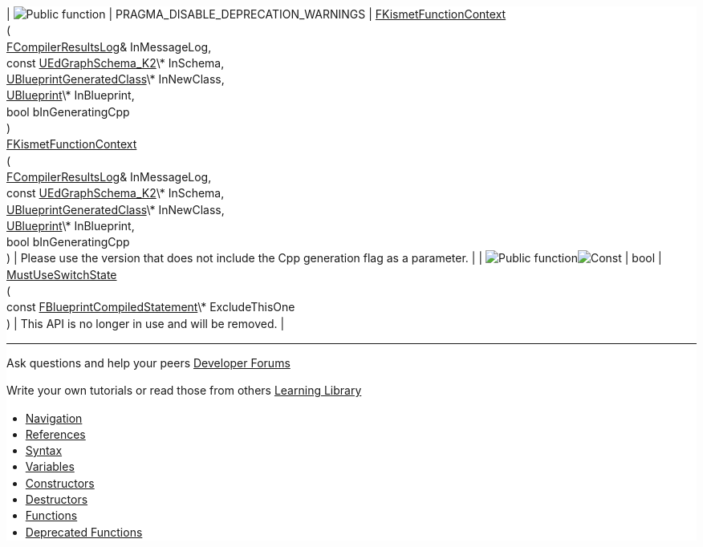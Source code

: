 | ![Public function](https://d1iv7db44yhgxn.cloudfront.net/documentation/images/bcb3486c-fcf0-4e07-8c49-1b19e1656067/api_function_public.png) | PRAGMA\_DISABLE\_DEPRECATION\_WARNINGS | [FKismetFunctionContext](https://dev.epicgames.com/documentation/en-us/unreal-engine/API/Editor/KismetCompiler/FKismetFunctionContext/__ctor/2?application_version=5.2)<br>(<br>[FCompilerResultsLog](https://dev.epicgames.com/documentation/en-us/unreal-engine/API/Editor/UnrealEd/Kismet2/FCompilerResultsLog?application_version=5.2)& InMessageLog,<br>const [UEdGraphSchema\_K2](https://dev.epicgames.com/documentation/en-us/unreal-engine/API/Editor/BlueprintGraph/UEdGraphSchema_K2?application_version=5.2)\\* InSchema,<br>[UBlueprintGeneratedClass](https://dev.epicgames.com/documentation/en-us/unreal-engine/API/Runtime/Engine/Engine/UBlueprintGeneratedClass?application_version=5.2)\\* InNewClass,<br>[UBlueprint](https://dev.epicgames.com/documentation/en-us/unreal-engine/API/Runtime/Engine/Engine/UBlueprint?application_version=5.2)\\* InBlueprint,<br>bool bInGeneratingCpp<br>)<br>[FKismetFunctionContext](https://dev.epicgames.com/documentation/en-us/unreal-engine/API/Editor/KismetCompiler/FKismetFunctionContext/__ctor/2?application_version=5.2)<br>(<br>[FCompilerResultsLog](https://dev.epicgames.com/documentation/en-us/unreal-engine/API/Editor/UnrealEd/Kismet2/FCompilerResultsLog?application_version=5.2)& InMessageLog,<br>const [UEdGraphSchema\_K2](https://dev.epicgames.com/documentation/en-us/unreal-engine/API/Editor/BlueprintGraph/UEdGraphSchema_K2?application_version=5.2)\\* InSchema,<br>[UBlueprintGeneratedClass](https://dev.epicgames.com/documentation/en-us/unreal-engine/API/Runtime/Engine/Engine/UBlueprintGeneratedClass?application_version=5.2)\\* InNewClass,<br>[UBlueprint](https://dev.epicgames.com/documentation/en-us/unreal-engine/API/Runtime/Engine/Engine/UBlueprint?application_version=5.2)\\* InBlueprint,<br>bool bInGeneratingCpp<br>) | Please use the version that does not include the Cpp generation flag as a parameter. |
| ![Public function](https://d1iv7db44yhgxn.cloudfront.net/documentation/images/80f61cd9-452d-4ff3-ae1e-65ee0553159a/api_function_public.png)![Const](https://d1iv7db44yhgxn.cloudfront.net/documentation/images/c285ed9d-3e4f-416c-b59e-85c2cc6954e5/api_function_const.png) | bool | [MustUseSwitchState](https://dev.epicgames.com/documentation/en-us/unreal-engine/API/Editor/KismetCompiler/FKismetFunctionContext/MustUseSwitchState?application_version=5.2)<br>(<br>const [FBlueprintCompiledStatement](https://dev.epicgames.com/documentation/en-us/unreal-engine/API/Editor/KismetCompiler/FBlueprintCompiledStatement?application_version=5.2)\\* ExcludeThisOne<br>) | This API is no longer in use and will be removed. |

* * *

Ask questions and help your peers [Developer Forums](https://forums.unrealengine.com/categories?tag=unreal-engine)

Write your own tutorials or read those from others [Learning Library](https://dev.epicgames.com/community/unreal-engine/learning)

- [Navigation](https://dev.epicgames.com/documentation/en-us/unreal-engine/API/Editor/KismetCompiler/FKismetFunctionContext?application_version=5.2#navigation)
- [References](https://dev.epicgames.com/documentation/en-us/unreal-engine/API/Editor/KismetCompiler/FKismetFunctionContext?application_version=5.2#references)
- [Syntax](https://dev.epicgames.com/documentation/en-us/unreal-engine/API/Editor/KismetCompiler/FKismetFunctionContext?application_version=5.2#syntax)
- [Variables](https://dev.epicgames.com/documentation/en-us/unreal-engine/API/Editor/KismetCompiler/FKismetFunctionContext?application_version=5.2#variables)
- [Constructors](https://dev.epicgames.com/documentation/en-us/unreal-engine/API/Editor/KismetCompiler/FKismetFunctionContext?application_version=5.2#constructors)
- [Destructors](https://dev.epicgames.com/documentation/en-us/unreal-engine/API/Editor/KismetCompiler/FKismetFunctionContext?application_version=5.2#destructors)
- [Functions](https://dev.epicgames.com/documentation/en-us/unreal-engine/API/Editor/KismetCompiler/FKismetFunctionContext?application_version=5.2#functions)
- [Deprecated Functions](https://dev.epicgames.com/documentation/en-us/unreal-engine/API/Editor/KismetCompiler/FKismetFunctionContext?application_version=5.2#deprecatedfunctions)
